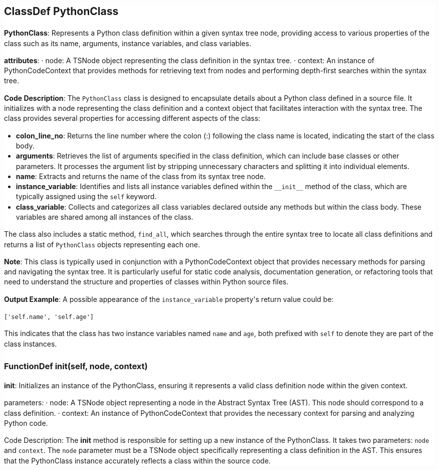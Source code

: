 ## ClassDef PythonClass
**PythonClass**: Represents a Python class definition within a given syntax tree node, providing access to various properties of the class such as its name, arguments, instance variables, and class variables.

**attributes**:
· node: A TSNode object representing the class definition in the syntax tree.
· context: An instance of PythonCodeContext that provides methods for retrieving text from nodes and performing depth-first searches within the syntax tree.

**Code Description**: The `PythonClass` class is designed to encapsulate details about a Python class defined in a source file. It initializes with a node representing the class definition and a context object that facilitates interaction with the syntax tree. The class provides several properties for accessing different aspects of the class:

- **colon_line_no**: Returns the line number where the colon (:) following the class name is located, indicating the start of the class body.
- **arguments**: Retrieves the list of arguments specified in the class definition, which can include base classes or other parameters. It processes the argument list by stripping unnecessary characters and splitting it into individual elements.
- **name**: Extracts and returns the name of the class from its syntax tree node.
- **instance_variable**: Identifies and lists all instance variables defined within the `__init__` method of the class, which are typically assigned using the `self` keyword.
- **class_variable**: Collects and categorizes all class variables declared outside any methods but within the class body. These variables are shared among all instances of the class.

The class also includes a static method, `find_all`, which searches through the entire syntax tree to locate all class definitions and returns a list of `PythonClass` objects representing each one.

**Note**: This class is typically used in conjunction with a PythonCodeContext object that provides necessary methods for parsing and navigating the syntax tree. It is particularly useful for static code analysis, documentation generation, or refactoring tools that need to understand the structure and properties of classes within Python source files.

**Output Example**: A possible appearance of the `instance_variable` property's return value could be:
```
['self.name', 'self.age']
```

This indicates that the class has two instance variables named `name` and `age`, both prefixed with `self` to denote they are part of the class instances.
### FunctionDef __init__(self, node, context)
**__init__**: Initializes an instance of the PythonClass, ensuring it represents a valid class definition node within the given context.

parameters:
· node: A TSNode object representing a node in the Abstract Syntax Tree (AST). This node should correspond to a class definition.
· context: An instance of PythonCodeContext that provides the necessary context for parsing and analyzing Python code.

Code Description: The __init__ method is responsible for setting up a new instance of the PythonClass. It takes two parameters: `node` and `context`. The `node` parameter must be a TSNode object specifically representing a class definition in the AST. This ensures that the PythonClass instance accurately reflects a class within the source code.
